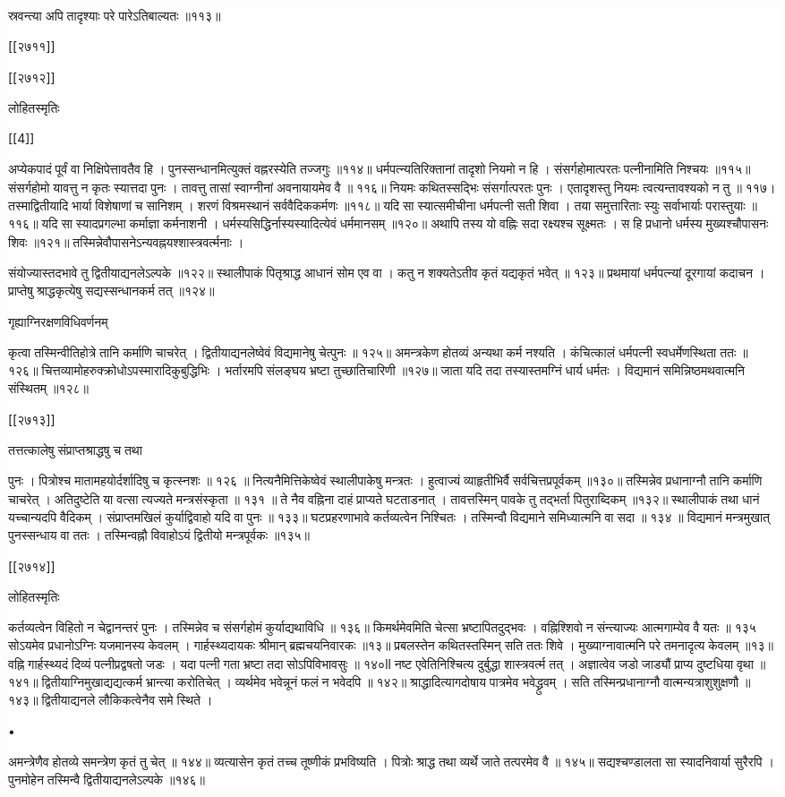 स्रवन्त्या अपि तादृश्याः परे पारेऽतिबाल्यतः ॥११३॥ 

[[२७११]]

[[२७१२]]

लोहितस्मृतिः 

[[4]]

अप्येकपादं पूर्वं वा निक्षिपेत्तावतैव हि । पुनस्सन्धानमित्युक्तं वह्नरस्येति तज्जगुः ॥११४॥ धर्मपत्न्यतिरिक्तानां तादृशो नियमो न हि । संसर्गहोमात्परतः पत्नीनामिति निश्चयः ॥११५॥ संसर्गहोमो यावत्तु न कृतः स्यात्तदा पुनः । तावत्तु तासां स्वाग्नीनां अवनायायमेव वै ॥ ११६॥ नियमः कथितस्सद्भिः संसर्गात्परतः पुनः । एतादृशस्तु नियमः त्वत्यन्तावश्यको न तु ॥ ११७। तस्माद्वितीयादि भार्या विशेषाणां च सानिशम् । शरणं विश्रमस्थानं सर्ववैदिककर्मणः ॥११८॥ यदि सा स्यात्समीचीना धर्मपत्नी सती शिवा । तया समुत्तारिताः स्युः सर्वाभार्याः परास्तुयाः ॥११६॥ यदि सा स्यादप्रगल्भा कर्माज्ञा कर्मनाशनी । धर्मस्यसिद्धिर्नास्यस्यादित्येवं धर्ममानसम् ॥१२०॥ अथापि तस्य यो वह्निः सदा रक्ष्यश्च सूक्ष्मतः । स हि प्रधानो धर्मस्य मुख्यश्चौपासनः शिवः ॥१२१॥ तस्मिन्नेवौपासनेऽन्यवह्नयश्शास्त्रवर्त्मनाः । 

संयोज्यास्तदभावे तु द्वितीयाद्यनलेऽल्पके ॥१२२॥ स्थालीपाकं पितृश्राद्ध आधानं सोम एव वा । कतु न शक्यतेऽतीव कृतं यद्यकृतं भवेत् ॥ १२३॥ प्रथमायां धर्मपत्न्यां दूरगायां कदाचन । प्राप्तेषु श्राद्धकृत्येषु सद्यस्सन्धानकर्म तत् ॥१२४॥ 

गृह्याग्निरक्षणविधिवर्णनम् 

कृत्वा तस्मिन्वीतिहोत्रे तानि कर्माणि चाचरेत् । द्वितीयाद्यनलेष्वेवं विद्यमानेषु चेत्पुनः ॥ १२५॥ अमन्त्रकेण होतव्यं अन्यथा कर्म नश्यति । कंचित्कालं धर्मपत्नी स्वधर्मेणस्थिता ततः ॥१२६॥ चित्तव्यामोहरुक्क्रोधोऽपस्मारादिकुबुद्धिभिः । भर्तारमपि संलङ्घय भ्रष्टा तुच्छातिचारिणी ॥१२७॥ जाता यदि तदा तस्यास्तमग्निं धार्य धर्मतः । विद्यमानं समिन्निष्ठमथवात्मनि संस्थितम् ॥१२८॥ 

[[२७१३]]

तत्तत्कालेषु संप्राप्तश्राद्धषु च तथा 

पुनः । पित्रोश्च मातामहयोर्दर्शादिषु च कृत्स्नशः ॥ १२६ ॥ नित्यनैमित्तिकेष्वेवं स्थालीपाकेषु मन्त्रतः । हुत्वाज्यं व्याहृतीभिर्वै सर्वचित्तप्रपूर्वकम् ॥१३०॥ तस्मिन्नेव प्रधानाग्नौ तानि कर्माणि चाचरेत् । अतिदुष्टेति या वत्सा त्यज्यते मन्त्रसंस्कृता ॥ १३१ ॥ ते नैव वह्निना दाहं प्राप्यते घटताडनात् । तावत्तस्मिन् पावके तु तद्भर्ता पितुराब्दिकम् ॥१३२॥ स्थालीपाकं तथा धानं यच्चान्यदपि वैदिकम् । संप्राप्तमखिलं कुर्याद्विवाहो यदि वा पुनः ॥ १३३॥ घटप्रहरणाभावे कर्तव्यत्वेन निश्चितः । तस्मिन्वौ विद्यमाने समिध्यात्मनि वा सदा ॥ १३४ ॥ विद्यमानं मन्त्रमुखात् पुनस्सन्धाय वा ततः । तस्मिन्वह्नौ विवाहोऽयं द्वितीयो मन्त्रपूर्वकः ॥१३५॥ 

[[२७१४]]

लोहितस्मृतिः 

कर्तव्यत्वेन विहितो न चेद्वानन्तरं पुनः । तस्मिन्नेव च संसर्गहोमं कुर्याद्यथाविधि ॥ १३६॥ किमर्थमेवमिति चेत्सा भ्रष्टापितदुद्भवः । वह्निश्शिवो न संन्त्याज्यः आत्मगाम्येव वै यतः ॥ १३५ सोऽयमेव प्रधानोऽग्निः यजमानस्य केवलम् । गार्हस्थ्यदायकः श्रीमान् ब्रह्मचयनिवारकः ॥१३॥ प्रबलस्तेन कथितस्तस्मिन् सति ततः शिवे । मुख्याग्नावात्मनि परे तमनादृत्य केवलम् ॥१३॥ वह्नि गार्हस्थ्यदं दिव्यं पत्नीप्रद्वषतो जडः । यदा पत्नी गता भ्रष्टा तदा सोऽपिविभावसुः ॥ १४०ll नष्ट एवेतिनिश्चित्य दुर्बुद्धा शास्त्रवर्त्म तत् । अज्ञात्वेव जडो जाड्यौं प्राप्य दुष्टधिया वृथा ॥ १४१॥ द्वितीयाग्निमुखाद्यद्यत्कर्म भ्रान्त्या करोतिचेत् । व्यर्थमेव भवेन्नूनं फलं न भवेदपि ॥ १४२॥ श्राद्धादित्यागदोषाय पात्रमेव भवेद्ध्रुवम् । सति तस्मिन्प्रधानाग्नौ वात्मन्यत्राशुशुक्षणौ ॥१४३॥ द्वितीयाद्यनले लौकिकत्वेनैव समे स्थिते । 

• 

अमन्त्रेणैव होतव्ये समन्त्रेण कृतं तु चेत् ॥ १४४॥ व्यत्यासेन कृतं तच्च तूष्णीकं प्रभविष्यति । पित्रोः श्राद्ध तथा व्यर्थे जाते तत्परमेव वै ॥ १४५॥ सद्यश्चण्डालता सा स्यादनिवार्या सुरैरपि । पुनमोहेन तस्मिन्वै द्वितीयाद्यनलेऽल्पके ॥१४६॥ 
